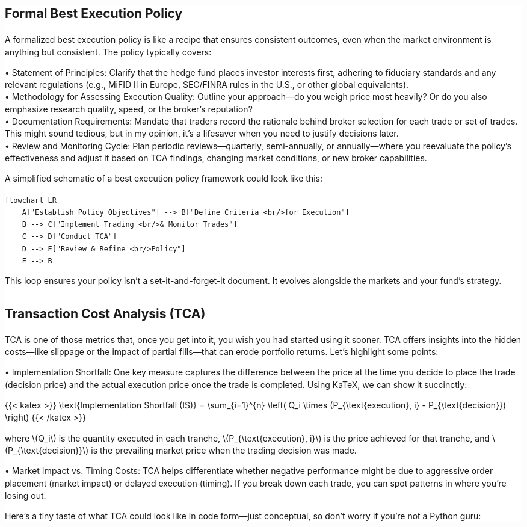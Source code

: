 ## Formal Best Execution Policy

A formalized best execution policy is like a recipe that ensures consistent outcomes, even when the market environment is anything but consistent. The policy typically covers:

• Statement of Principles: Clarify that the hedge fund places investor interests first, adhering to fiduciary standards and any relevant regulations (e.g., MiFID II in Europe, SEC/FINRA rules in the U.S., or other global equivalents).  
• Methodology for Assessing Execution Quality: Outline your approach—do you weigh price most heavily? Or do you also emphasize research quality, speed, or the broker’s reputation?  
• Documentation Requirements: Mandate that traders record the rationale behind broker selection for each trade or set of trades. This might sound tedious, but in my opinion, it’s a lifesaver when you need to justify decisions later.  
• Review and Monitoring Cycle: Plan periodic reviews—quarterly, semi-annually, or annually—where you reevaluate the policy’s effectiveness and adjust it based on TCA findings, changing market conditions, or new broker capabilities.  

A simplified schematic of a best execution policy framework could look like this:

```mermaid
flowchart LR
    A["Establish Policy Objectives"] --> B["Define Criteria <br/>for Execution"]
    B --> C["Implement Trading <br/>& Monitor Trades"]
    C --> D["Conduct TCA"]
    D --> E["Review & Refine <br/>Policy"]
    E --> B
```

This loop ensures your policy isn’t a set-it-and-forget-it document. It evolves alongside the markets and your fund’s strategy.

## Transaction Cost Analysis (TCA)

TCA is one of those metrics that, once you get into it, you wish you had started using it sooner. TCA offers insights into the hidden costs—like slippage or the impact of partial fills—that can erode portfolio returns. Let’s highlight some points:

• Implementation Shortfall: One key measure captures the difference between the price at the time you decide to place the trade (decision price) and the actual execution price once the trade is completed. Using KaTeX, we can show it succinctly:

{{< katex >}}
\text{Implementation Shortfall (IS)} = \sum_{i=1}^{n} \left( Q_i \times (P_{\text{execution}, i} - P_{\text{decision}}) \right)
{{< /katex >}}

where \\(Q_i\\) is the quantity executed in each tranche, \\(P_{\text{execution}, i}\\) is the price achieved for that tranche, and \\(P_{\text{decision}}\\) is the prevailing market price when the trading decision was made.

• Market Impact vs. Timing Costs: TCA helps differentiate whether negative performance might be due to aggressive order placement (market impact) or delayed execution (timing). If you break down each trade, you can spot patterns in where you’re losing out.

Here’s a tiny taste of what TCA could look like in code form—just conceptual, so don’t worry if you’re not a Python guru:
